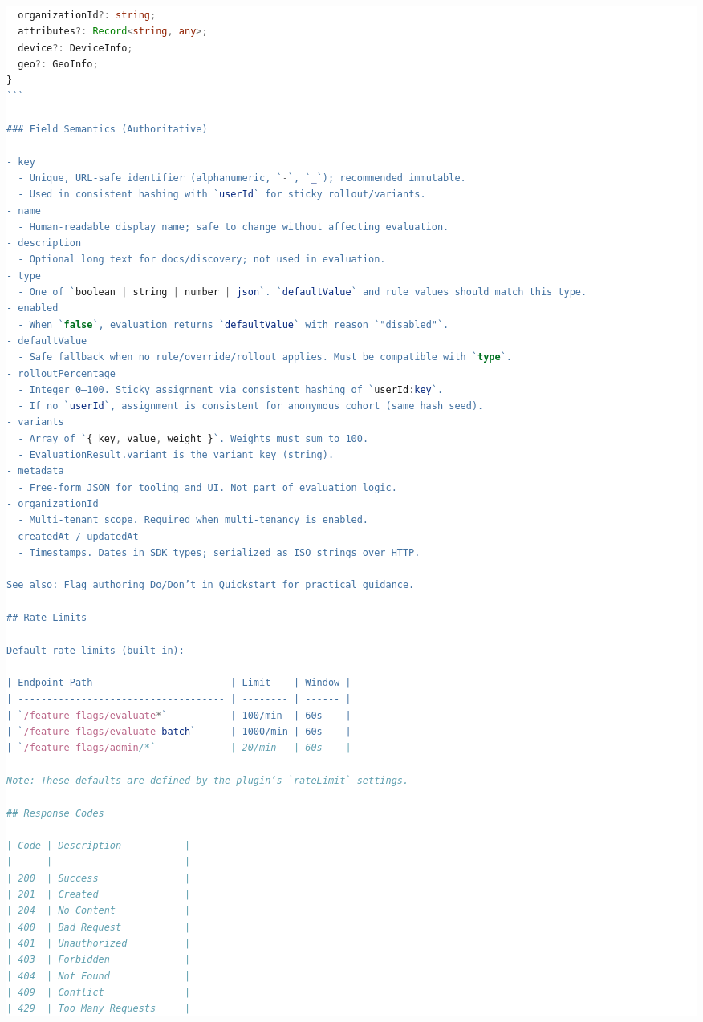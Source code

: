 ````typescript
  organizationId?: string;
  attributes?: Record<string, any>;
  device?: DeviceInfo;
  geo?: GeoInfo;
}
```

### Field Semantics (Authoritative)

- key
  - Unique, URL‑safe identifier (alphanumeric, `-`, `_`); recommended immutable.
  - Used in consistent hashing with `userId` for sticky rollout/variants.
- name
  - Human‑readable display name; safe to change without affecting evaluation.
- description
  - Optional long text for docs/discovery; not used in evaluation.
- type
  - One of `boolean | string | number | json`. `defaultValue` and rule values should match this type.
- enabled
  - When `false`, evaluation returns `defaultValue` with reason `"disabled"`.
- defaultValue
  - Safe fallback when no rule/override/rollout applies. Must be compatible with `type`.
- rolloutPercentage
  - Integer 0–100. Sticky assignment via consistent hashing of `userId:key`.
  - If no `userId`, assignment is consistent for anonymous cohort (same hash seed).
- variants
  - Array of `{ key, value, weight }`. Weights must sum to 100.
  - EvaluationResult.variant is the variant key (string).
- metadata
  - Free‑form JSON for tooling and UI. Not part of evaluation logic.
- organizationId
  - Multi‑tenant scope. Required when multi‑tenancy is enabled.
- createdAt / updatedAt
  - Timestamps. Dates in SDK types; serialized as ISO strings over HTTP.

See also: Flag authoring Do/Don’t in Quickstart for practical guidance.

## Rate Limits

Default rate limits (built-in):

| Endpoint Path                        | Limit    | Window |
| ------------------------------------ | -------- | ------ |
| `/feature-flags/evaluate*`           | 100/min  | 60s    |
| `/feature-flags/evaluate-batch`      | 1000/min | 60s    |
| `/feature-flags/admin/*`             | 20/min   | 60s    |

Note: These defaults are defined by the plugin’s `rateLimit` settings.

## Response Codes

| Code | Description           |
| ---- | --------------------- |
| 200  | Success               |
| 201  | Created               |
| 204  | No Content            |
| 400  | Bad Request           |
| 401  | Unauthorized          |
| 403  | Forbidden             |
| 404  | Not Found             |
| 409  | Conflict              |
| 429  | Too Many Requests     |
````